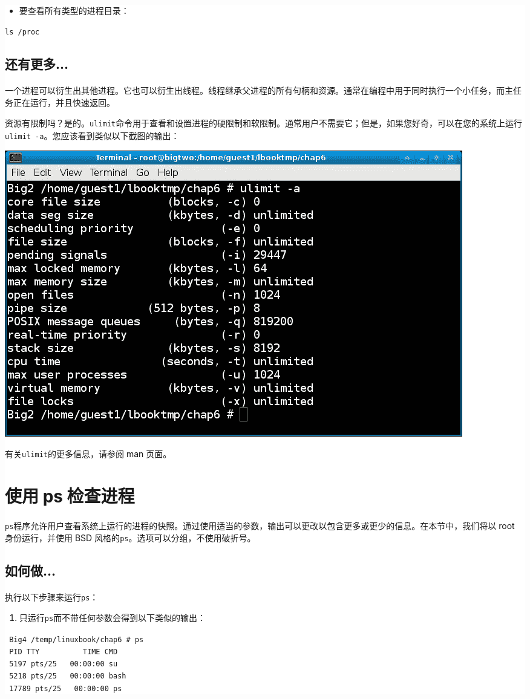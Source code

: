 +   要查看所有类型的进程目录：

```
ls /proc

```

## 还有更多...

一个进程可以衍生出其他进程。它也可以衍生出线程。线程继承父进程的所有句柄和资源。通常在编程中用于同时执行一个小任务，而主任务正在运行，并且快速返回。

资源有限制吗？是的。`ulimit`命令用于查看和设置进程的硬限制和软限制。通常用户不需要它；但是，如果您好奇，可以在您的系统上运行`ulimit -a`。您应该看到类似以下截图的输出：

![更多内容...](img/3008OS_06_02.jpg)

有关`ulimit`的更多信息，请参阅 man 页面。

# 使用 ps 检查进程

`ps`程序允许用户查看系统上运行的进程的快照。通过使用适当的参数，输出可以更改以包含更多或更少的信息。在本节中，我们将以 root 身份运行，并使用 BSD 风格的`ps`。选项可以分组，不使用破折号。

## 如何做...

执行以下步骤来运行`ps`：

1.  只运行`ps`而不带任何参数会得到以下类似的输出：

```
 Big4 /temp/linuxbook/chap6 # ps
 PID TTY          TIME CMD
 5197 pts/25   00:00:00 su
 5218 pts/25   00:00:00 bash
 17789 pts/25   00:00:00 ps

```
